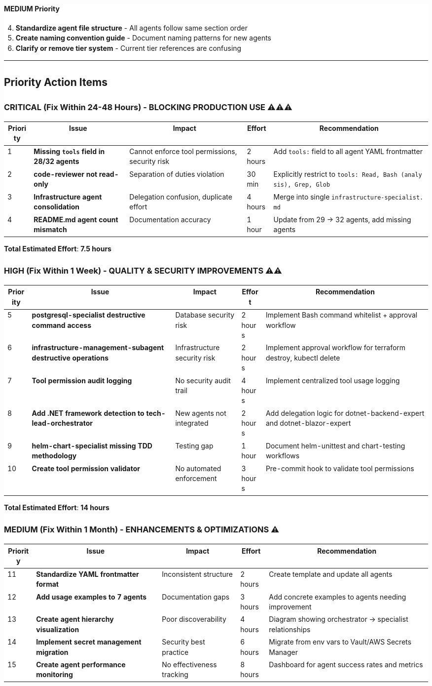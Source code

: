 #### MEDIUM Priority
4. **Standardize agent file structure** - All agents follow same section order
5. **Create naming convention guide** - Document naming patterns for new agents
6. **Clarify or remove tier system** - Current tier references are confusing

---

## Priority Action Items

### CRITICAL (Fix Within 24-48 Hours) - BLOCKING PRODUCTION USE ⚠️⚠️⚠️

| Priority | Issue | Impact | Effort | Recommendation |
|----------|-------|--------|--------|----------------|
| 1 | **Missing `tools` field in 28/32 agents** | Cannot enforce tool permissions, security risk | 2 hours | Add `tools:` field to all agent YAML frontmatter |
| 2 | **code-reviewer not read-only** | Separation of duties violation | 30 min | Explicitly restrict to `tools: Read, Bash (analysis), Grep, Glob` |
| 3 | **Infrastructure agent consolidation** | Delegation confusion, duplicate effort | 4 hours | Merge into single `infrastructure-specialist.md` |
| 4 | **README.md agent count mismatch** | Documentation accuracy | 1 hour | Update from 29 → 32 agents, add missing agents |

**Total Estimated Effort**: **7.5 hours**

### HIGH (Fix Within 1 Week) - QUALITY & SECURITY IMPROVEMENTS ⚠️⚠️

| Priority | Issue | Impact | Effort | Recommendation |
|----------|-------|--------|--------|----------------|
| 5 | **postgresql-specialist destructive command access** | Database security risk | 2 hours | Implement Bash command whitelist + approval workflow |
| 6 | **infrastructure-management-subagent destructive operations** | Infrastructure security risk | 2 hours | Implement approval workflow for terraform destroy, kubectl delete |
| 7 | **Tool permission audit logging** | No security audit trail | 4 hours | Implement centralized tool usage logging |
| 8 | **Add .NET framework detection to tech-lead-orchestrator** | New agents not integrated | 2 hours | Add delegation logic for dotnet-backend-expert and dotnet-blazor-expert |
| 9 | **helm-chart-specialist missing TDD methodology** | Testing gap | 1 hour | Document helm-unittest and chart-testing workflows |
| 10 | **Create tool permission validator** | No automated enforcement | 3 hours | Pre-commit hook to validate tool permissions |

**Total Estimated Effort**: **14 hours**

### MEDIUM (Fix Within 1 Month) - ENHANCEMENTS & OPTIMIZATIONS ⚠️

| Priority | Issue | Impact | Effort | Recommendation |
|----------|-------|--------|--------|----------------|
| 11 | **Standardize YAML frontmatter format** | Inconsistent structure | 2 hours | Create template and update all agents |
| 12 | **Add usage examples to 7 agents** | Documentation gaps | 3 hours | Add concrete examples to agents needing improvement |
| 13 | **Create agent hierarchy visualization** | Poor discoverability | 4 hours | Diagram showing orchestrator → specialist relationships |
| 14 | **Implement secret management migration** | Security best practice | 6 hours | Migrate from env vars to Vault/AWS Secrets Manager |
| 15 | **Create agent performance monitoring** | No effectiveness tracking | 8 hours | Dashboard for agent success rates and metrics |
